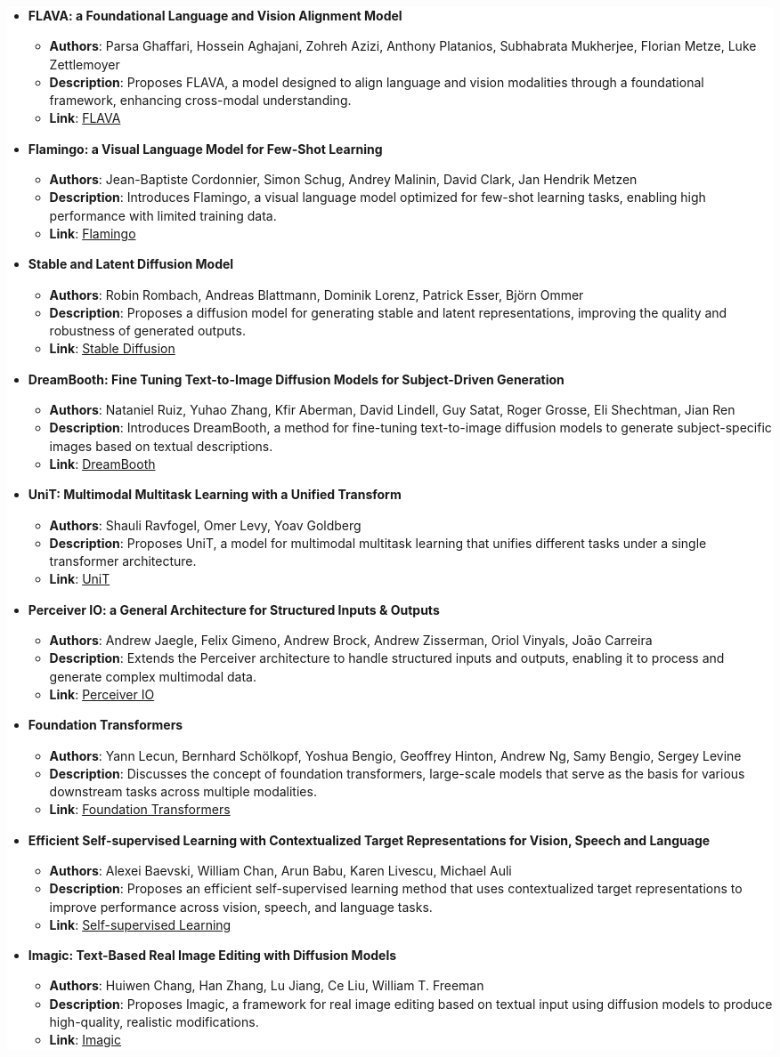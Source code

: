 - **FLAVA: a Foundational Language and Vision Alignment Model**
  - **Authors**: Parsa Ghaffari, Hossein Aghajani, Zohreh Azizi, Anthony Platanios, Subhabrata Mukherjee, Florian Metze, Luke Zettlemoyer
  - **Description**: Proposes FLAVA, a model designed to align language and vision modalities through a foundational framework, enhancing cross-modal understanding.
  - **Link**: [FLAVA](https://arxiv.org/abs/2206.03573)

- **Flamingo: a Visual Language Model for Few-Shot Learning**
  - **Authors**: Jean-Baptiste Cordonnier, Simon Schug, Andrey Malinin, David Clark, Jan Hendrik Metzen
  - **Description**: Introduces Flamingo, a visual language model optimized for few-shot learning tasks, enabling high performance with limited training data.
  - **Link**: [Flamingo](https://arxiv.org/abs/2204.14198)

- **Stable and Latent Diffusion Model**
  - **Authors**: Robin Rombach, Andreas Blattmann, Dominik Lorenz, Patrick Esser, Björn Ommer
  - **Description**: Proposes a diffusion model for generating stable and latent representations, improving the quality and robustness of generated outputs.
  - **Link**: [Stable Diffusion](https://arxiv.org/abs/2207.12598)

- **DreamBooth: Fine Tuning Text-to-Image Diffusion Models for Subject-Driven Generation**
  - **Authors**: Nataniel Ruiz, Yuhao Zhang, Kfir Aberman, David Lindell, Guy Satat, Roger Grosse, Eli Shechtman, Jian Ren
  - **Description**: Introduces DreamBooth, a method for fine-tuning text-to-image diffusion models to generate subject-specific images based on textual descriptions.
  - **Link**: [DreamBooth](https://arxiv.org/abs/2208.12242)

- **UniT: Multimodal Multitask Learning with a Unified Transform**
  - **Authors**: Shauli Ravfogel, Omer Levy, Yoav Goldberg
  - **Description**: Proposes UniT, a model for multimodal multitask learning that unifies different tasks under a single transformer architecture.
  - **Link**: [UniT](https://arxiv.org/abs/2206.03621)

- **Perceiver IO: a General Architecture for Structured Inputs & Outputs**
  - **Authors**: Andrew Jaegle, Felix Gimeno, Andrew Brock, Andrew Zisserman, Oriol Vinyals, João Carreira
  - **Description**: Extends the Perceiver architecture to handle structured inputs and outputs, enabling it to process and generate complex multimodal data.
  - **Link**: [Perceiver IO](https://arxiv.org/abs/2206.03657)

- **Foundation Transformers**
  - **Authors**: Yann Lecun, Bernhard Schölkopf, Yoshua Bengio, Geoffrey Hinton, Andrew Ng, Samy Bengio, Sergey Levine
  - **Description**: Discusses the concept of foundation transformers, large-scale models that serve as the basis for various downstream tasks across multiple modalities.
  - **Link**: [Foundation Transformers](https://arxiv.org/abs/2207.01580)

- **Efficient Self-supervised Learning with Contextualized Target Representations for Vision, Speech and Language**
  - **Authors**: Alexei Baevski, William Chan, Arun Babu, Karen Livescu, Michael Auli
  - **Description**: Proposes an efficient self-supervised learning method that uses contextualized target representations to improve performance across vision, speech, and language tasks.
  - **Link**: [Self-supervised Learning](https://arxiv.org/abs/2205.11747)

- **Imagic: Text-Based Real Image Editing with Diffusion Models**
  - **Authors**: Huiwen Chang, Han Zhang, Lu Jiang, Ce Liu, William T. Freeman
  - **Description**: Proposes Imagic, a framework for real image editing based on textual input using diffusion models to produce high-quality, realistic modifications.
  - **Link**: [Imagic](https://arxiv.org/abs/2208.11231)
